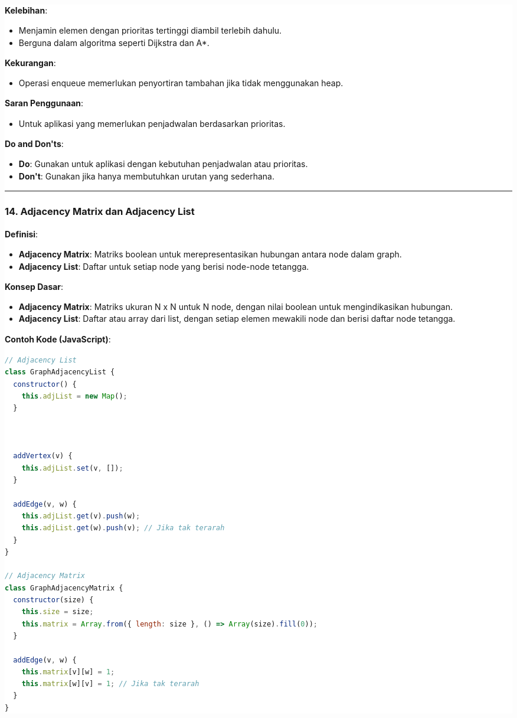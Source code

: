 **Kelebihan**:
- Menjamin elemen dengan prioritas tertinggi diambil terlebih dahulu.
- Berguna dalam algoritma seperti Dijkstra dan A*.

**Kekurangan**:
- Operasi enqueue memerlukan penyortiran tambahan jika tidak menggunakan heap.

**Saran Penggunaan**:
- Untuk aplikasi yang memerlukan penjadwalan berdasarkan prioritas.

**Do and Don'ts**:
- **Do**: Gunakan untuk aplikasi dengan kebutuhan penjadwalan atau prioritas.
- **Don't**: Gunakan jika hanya membutuhkan urutan yang sederhana.

---

### 14. **Adjacency Matrix dan Adjacency List**

**Definisi**:
- **Adjacency Matrix**: Matriks boolean untuk merepresentasikan hubungan antara node dalam graph.
- **Adjacency List**: Daftar untuk setiap node yang berisi node-node tetangga.

**Konsep Dasar**:
- **Adjacency Matrix**: Matriks ukuran N x N untuk N node, dengan nilai boolean untuk mengindikasikan hubungan.
- **Adjacency List**: Daftar atau array dari list, dengan setiap elemen mewakili node dan berisi daftar node tetangga.

**Contoh Kode (JavaScript)**:
```javascript
// Adjacency List
class GraphAdjacencyList {
  constructor() {
    this.adjList = new Map();
  }



  addVertex(v) {
    this.adjList.set(v, []);
  }

  addEdge(v, w) {
    this.adjList.get(v).push(w);
    this.adjList.get(w).push(v); // Jika tak terarah
  }
}

// Adjacency Matrix
class GraphAdjacencyMatrix {
  constructor(size) {
    this.size = size;
    this.matrix = Array.from({ length: size }, () => Array(size).fill(0));
  }

  addEdge(v, w) {
    this.matrix[v][w] = 1;
    this.matrix[w][v] = 1; // Jika tak terarah
  }
}
```

